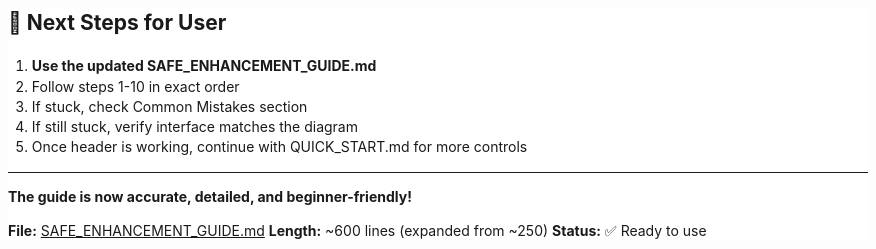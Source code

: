 
## 🎯 Next Steps for User

1. **Use the updated SAFE_ENHANCEMENT_GUIDE.md**
2. Follow steps 1-10 in exact order
3. If stuck, check Common Mistakes section
4. If still stuck, verify interface matches the diagram
5. Once header is working, continue with QUICK_START.md for more controls

---

**The guide is now accurate, detailed, and beginner-friendly!**

**File:** [SAFE_ENHANCEMENT_GUIDE.md](SAFE_ENHANCEMENT_GUIDE.md)
**Length:** ~600 lines (expanded from ~250)
**Status:** ✅ Ready to use
